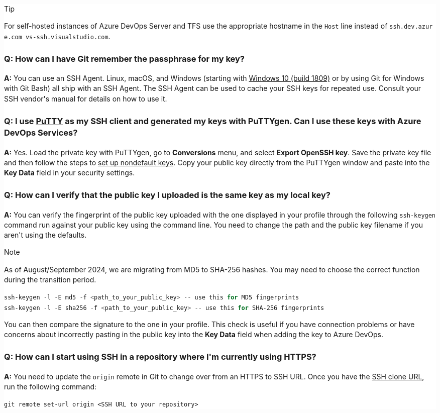 > [!TIP]
> For self-hosted instances of Azure DevOps Server and TFS use the appropriate hostname in the `Host` line instead of `ssh.dev.azure.com vs-ssh.visualstudio.com`.

### Q: How can I have Git remember the passphrase for my key?

**A:** You can use an SSH Agent. Linux, macOS, and Windows (starting with [Windows 10 (build 1809)](/windows-server/administration/openssh/openssh_overview) or by using Git for Windows with Git Bash) all ship with an SSH Agent. The SSH Agent can be used to cache your SSH keys for repeated use. Consult your SSH vendor's manual for details on how to use it.

### Q: I use [PuTTY](https://www.putty.org/) as my SSH client and generated my keys with PuTTYgen. Can I use these keys with Azure DevOps Services?

**A:** Yes. Load the private key with PuTTYgen, go to **Conversions** menu, and select **Export OpenSSH key**.
Save the private key file and then follow the steps to [set up nondefault keys](use-ssh-keys-to-authenticate.md#newkeys).
Copy your public key directly from the PuTTYgen window and paste into the **Key Data** field in your security settings.

### Q: How can I verify that the public key I uploaded is the same key as my local key?

**A:** You can verify the fingerprint of the public key uploaded with the one displayed in your profile through the following `ssh-keygen` command run against your public key using
  the command line. You need to change the path and the public key filename if you aren't using the defaults.

>[!NOTE]
> As of August/September 2024, we are migrating from MD5 to SHA-256 hashes. You may need to choose the correct function during the transition period.

```powershell
ssh-keygen -l -E md5 -f <path_to_your_public_key> -- use this for MD5 fingerprints
ssh-keygen -l -E sha256 -f <path_to_your_public_key> -- use this for SHA-256 fingerprints
```

You can then compare the signature to the one in your profile. This check is useful if you have connection problems or have concerns about incorrectly
pasting in the public key into the **Key Data** field when adding the key to Azure DevOps.

<a name="migrate"></a>

### Q: How can I start using SSH in a repository where I'm currently using HTTPS?

**A:** You need to update the `origin` remote in Git to change over from an HTTPS to SSH URL. Once you have the [SSH clone URL](#step-3-clone-the-git-repository-with-ssh), run the following command:

```
git remote set-url origin <SSH URL to your repository>
```

